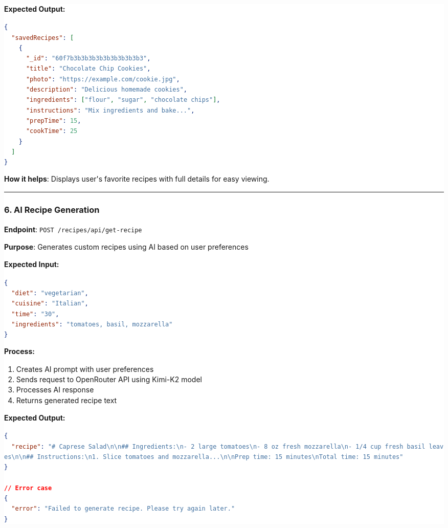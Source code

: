 **Expected Output:**
```json
{
  "savedRecipes": [
    {
      "_id": "60f7b3b3b3b3b3b3b3b3b3b3",
      "title": "Chocolate Chip Cookies",
      "photo": "https://example.com/cookie.jpg",
      "description": "Delicious homemade cookies",
      "ingredients": ["flour", "sugar", "chocolate chips"],
      "instructions": "Mix ingredients and bake...",
      "prepTime": 15,
      "cookTime": 25
    }
  ]
}
```

**How it helps**: Displays user's favorite recipes with full details for easy viewing.

---

### 6. AI Recipe Generation
**Endpoint**: `POST /recipes/api/get-recipe`

**Purpose**: Generates custom recipes using AI based on user preferences

**Expected Input:**
```json
{
  "diet": "vegetarian",
  "cuisine": "Italian",
  "time": "30",
  "ingredients": "tomatoes, basil, mozzarella"
}
```

**Process:**
1. Creates AI prompt with user preferences
2. Sends request to OpenRouter API using Kimi-K2 model
3. Processes AI response
4. Returns generated recipe text

**Expected Output:**
```json
{
  "recipe": "# Caprese Salad\n\n## Ingredients:\n- 2 large tomatoes\n- 8 oz fresh mozzarella\n- 1/4 cup fresh basil leaves\n\n## Instructions:\n1. Slice tomatoes and mozzarella...\n\nPrep time: 15 minutes\nTotal time: 15 minutes"
}

// Error case
{
  "error": "Failed to generate recipe. Please try again later."
}
```
